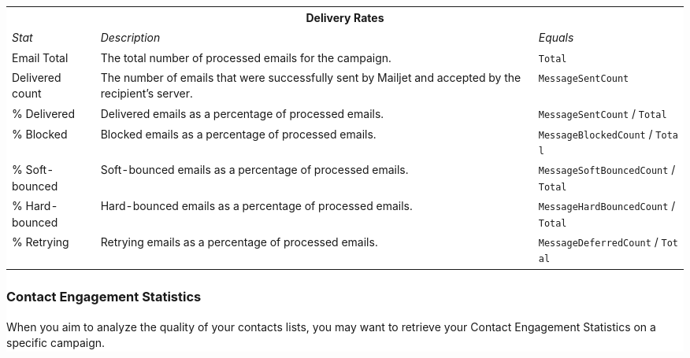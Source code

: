 <table class="tg">
  <tr>
    <th class="tg-baqh" colspan="3"><strong><center>Delivery Rates</strong></center></th>
  </tr>
  <tr>
    <td class="tg-yw4l"><i>Stat</i></td>
    <td class="tg-yw4l"><i>Description</i></td>
    <td class="tg-yw4l"><i>Equals</i></td>
  </tr>
  <tr>
    <td class="tg-yw4l">Email Total</td>
    <td class="tg-yw4l">The total number of processed emails for the campaign.</td>
    <td class="tg-yw4l"><code>Total</code></td>
  </tr>
  <tr>
    <td class="tg-yw4l">Delivered count</td>
    <td class="tg-yw4l">The number of emails that were successfully sent by Mailjet and accepted by the recipient’s server.</td>
    <td class="tg-yw4l"><code>MessageSentCount</code></td>
  </tr>
  <tr>
    <td class="tg-yw4l">% Delivered</td>
    <td class="tg-yw4l">Delivered emails as a percentage of processed emails.</td>
    <td class="tg-yw4l"><code>MessageSentCount</code> / <code>Total</code></td>
  </tr>
  <tr>
    <td class="tg-yw4l">% Blocked</td>
    <td class="tg-yw4l">Blocked emails as a percentage of processed emails.</td>
    <td class="tg-yw4l"><code>MessageBlockedCount</code> / <code>Total</code></td>
  </tr>
  <tr>
    <td class="tg-yw4l">% Soft-bounced</td>
    <td class="tg-yw4l">Soft-bounced emails as a percentage of processed emails.</td>
    <td class="tg-yw4l"><code>MessageSoftBouncedCount</code> / <code>Total</code></td>
  </tr>
  <tr>
    <td class="tg-yw4l">% Hard-bounced</td>
    <td class="tg-yw4l">Hard-bounced emails as a percentage of processed emails.</td>
    <td class="tg-yw4l"><code>MessageHardBouncedCount</code> / <code>Total</code></td>
  </tr>
  <tr>
    <td class="tg-yw4l">% Retrying</td>
    <td class="tg-yw4l">Retrying emails as a percentage of processed emails.</td>
    <td class="tg-yw4l"><code>MessageDeferredCount</code> / <code>Total</code></td>
  </tr>
</table>

### Contact Engagement Statistics

When you aim to analyze the quality of your contacts lists, you may want to retrieve your Contact Engagement Statistics on a specific campaign.
